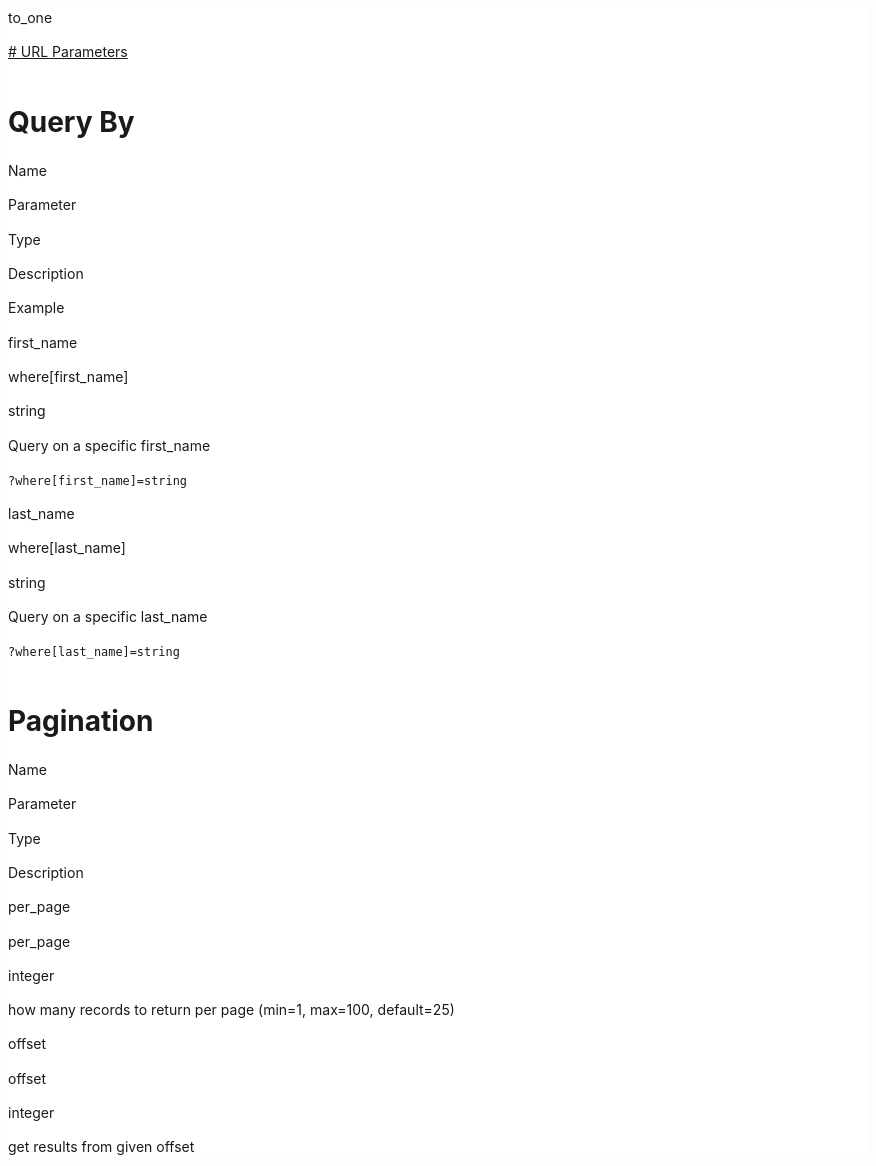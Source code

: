 to\_one

[# URL Parameters](#/apps/giving/2019-10-18/vertices/person#url-parameters)

# Query By

Name

Parameter

Type

Description

Example

first\_name

where[first\_name]

string

Query on a specific first\_name

`?where[first_name]=string`

last\_name

where[last\_name]

string

Query on a specific last\_name

`?where[last_name]=string`

# Pagination

Name

Parameter

Type

Description

per\_page

per\_page

integer

how many records to return per page (min=1, max=100, default=25)

offset

offset

integer

get results from given offset
